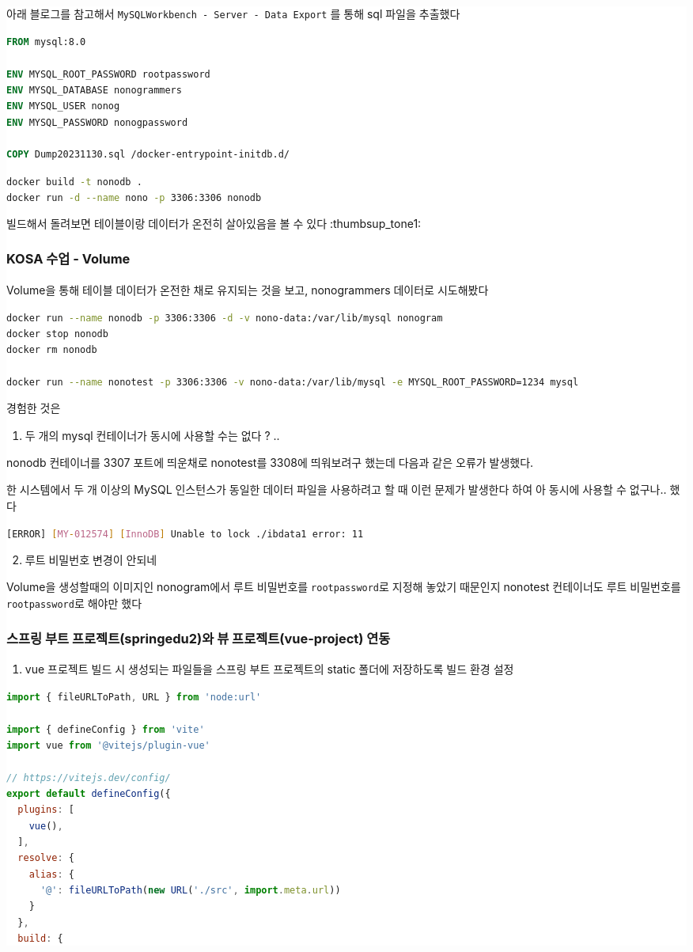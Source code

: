 아래 블로그를 참고해서 `MySQLWorkbench - Server - Data Export` 를 통해 sql 파일을 추출했다

``` Dockerfile title="Dockerfile"
FROM mysql:8.0

ENV MYSQL_ROOT_PASSWORD rootpassword
ENV MYSQL_DATABASE nonogrammers
ENV MYSQL_USER nonog
ENV MYSQL_PASSWORD nonogpassword

COPY Dump20231130.sql /docker-entrypoint-initdb.d/
```

``` bash title="bash"
docker build -t nonodb .
docker run -d --name nono -p 3306:3306 nonodb
```

빌드해서 돌려보면 테이블이랑 데이터가 온전히 살아있음을 볼 수 있다 :thumbsup_tone1:


### KOSA 수업 - Volume

Volume을 통해 테이블 데이터가 온전한 채로 유지되는 것을 보고, nonogrammers 데이터로 시도해봤다

``` bash
docker run --name nonodb -p 3306:3306 -d -v nono-data:/var/lib/mysql nonogram
docker stop nonodb
docker rm nonodb

docker run --name nonotest -p 3306:3306 -v nono-data:/var/lib/mysql -e MYSQL_ROOT_PASSWORD=1234 mysql
```

경험한 것은

1. 두 개의 mysql 컨테이너가 동시에 사용할 수는 없다 ? ..

nonodb 컨테이너를 3307 포트에 띄운채로 nonotest를 3308에 띄워보려구 했는데 다음과 같은 오류가 발생했다. 

한 시스템에서 두 개 이상의 MySQL 인스턴스가 동일한 데이터 파일을 사용하려고 할 때 이런 문제가 발생한다 하여 아 동시에 사용할 수 없구나.. 했다

``` bash
[ERROR] [MY-012574] [InnoDB] Unable to lock ./ibdata1 error: 11
```

2. 루트 비밀번호 변경이 안되네

Volume을 생성할때의 이미지인 nonogram에서 루트 비밀번호를 `rootpassword`로 지정해 놓았기 때문인지 nonotest 컨테이너도 루트 비밀번호를 `rootpassword`로 해야만 했다

### 스프링 부트 프로젝트(springedu2)와 뷰 프로젝트(vue-project) 연동

1. vue 프로젝트 빌드 시 생성되는 파일들을 스프링 부트 프로젝트의 static 폴더에 저장하도록 빌드 환경 설정
``` js title="vite.config.js"
import { fileURLToPath, URL } from 'node:url'

import { defineConfig } from 'vite'
import vue from '@vitejs/plugin-vue'

// https://vitejs.dev/config/
export default defineConfig({
  plugins: [
    vue(),
  ],
  resolve: {
    alias: {
      '@': fileURLToPath(new URL('./src', import.meta.url))
    }
  },
  build: {
```